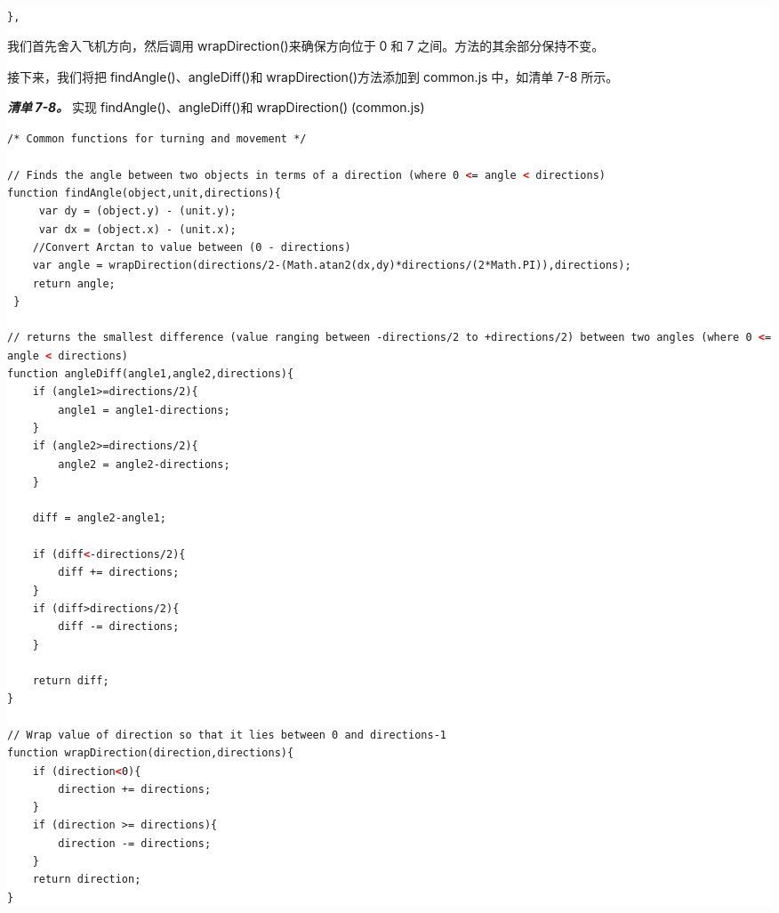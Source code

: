 ```html
},
```

我们首先舍入飞机方向，然后调用 wrapDirection()来确保方向位于 0 和 7 之间。方法的其余部分保持不变。

接下来，我们将把 findAngle()、angleDiff()和 wrapDirection()方法添加到 common.js 中，如清单 7-8 所示。

***清单 7-8。*** 实现 findAngle()、angleDiff()和 wrapDirection() (common.js)

```html
/* Common functions for turning and movement */

// Finds the angle between two objects in terms of a direction (where 0 <= angle < directions)
function findAngle(object,unit,directions){
     var dy = (object.y) - (unit.y);
     var dx = (object.x) - (unit.x);
    //Convert Arctan to value between (0 - directions)
    var angle = wrapDirection(directions/2-(Math.atan2(dx,dy)*directions/(2*Math.PI)),directions);
    return angle;
 }

// returns the smallest difference (value ranging between -directions/2 to +directions/2) between two angles (where 0 <= angle < directions)
function angleDiff(angle1,angle2,directions){
    if (angle1>=directions/2){
        angle1 = angle1-directions;
    }
    if (angle2>=directions/2){
        angle2 = angle2-directions;
    }

    diff = angle2-angle1;

    if (diff<-directions/2){
        diff += directions;
    }
    if (diff>directions/2){
        diff -= directions;
    }

    return diff;
}

// Wrap value of direction so that it lies between 0 and directions-1
function wrapDirection(direction,directions){
    if (direction<0){
        direction += directions;
    }
    if (direction >= directions){
        direction -= directions;
    }
    return direction;
}
```
